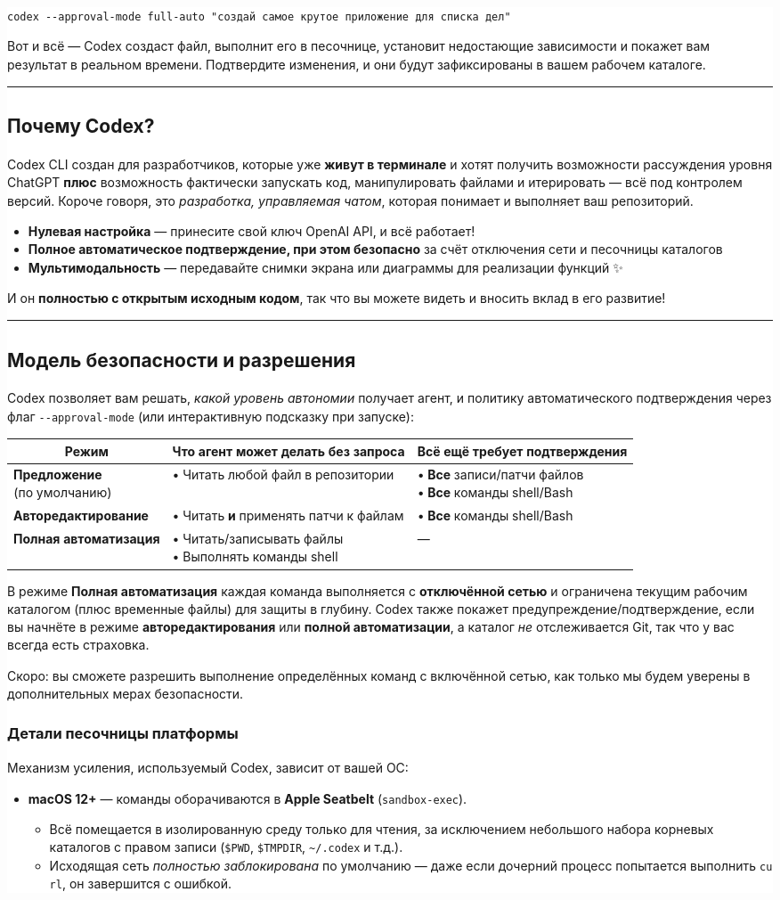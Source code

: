 ```shell
codex --approval-mode full-auto "создай самое крутое приложение для списка дел"
```

Вот и всё — Codex создаст файл, выполнит его в песочнице, установит недостающие зависимости и покажет вам результат в реальном времени. Подтвердите изменения, и они будут зафиксированы в вашем рабочем каталоге.

---

## Почему Codex?

Codex CLI создан для разработчиков, которые уже **живут в терминале** и хотят получить возможности рассуждения уровня ChatGPT **плюс** возможность фактически запускать код, манипулировать файлами и итерировать — всё под контролем версий. Короче говоря, это _разработка, управляемая чатом_, которая понимает и выполняет ваш репозиторий.

- **Нулевая настройка** — принесите свой ключ OpenAI API, и всё работает!
- **Полное автоматическое подтверждение, при этом безопасно** за счёт отключения сети и песочницы каталогов
- **Мультимодальность** — передавайте снимки экрана или диаграммы для реализации функций ✨

И он **полностью с открытым исходным кодом**, так что вы можете видеть и вносить вклад в его развитие!

---

## Модель безопасности и разрешения

Codex позволяет вам решать, _какой уровень автономии_ получает агент, и политику автоматического подтверждения через флаг `--approval-mode` (или интерактивную подсказку при запуске):

| Режим                      | Что агент может делать без запроса            | Всё ещё требует подтверждения                                         |
| ------------------------- | ----------------------------------------------- | --------------------------------------------------------------- |
| **Предложение** <br>(по умолчанию) | • Читать любой файл в репозитории                     | • **Все** записи/патчи файлов <br>• **Все** команды shell/Bash |
| **Авторедактирование**             | • Читать **и** применять патчи к файлам      | • **Все** команды shell/Bash                                   |
| **Полная автоматизация**             | • Читать/записывать файлы <br>• Выполнять команды shell | —                                                               |

В режиме **Полная автоматизация** каждая команда выполняется с **отключённой сетью** и ограничена текущим рабочим каталогом (плюс временные файлы) для защиты в глубину. Codex также покажет предупреждение/подтверждение, если вы начнёте в режиме **авторедактирования** или **полной автоматизации**, а каталог _не_ отслеживается Git, так что у вас всегда есть страховка.

Скоро: вы сможете разрешить выполнение определённых команд с включённой сетью, как только мы будем уверены в дополнительных мерах безопасности.

### Детали песочницы платформы

Механизм усиления, используемый Codex, зависит от вашей ОС:

- **macOS 12+** — команды оборачиваются в **Apple Seatbelt** (`sandbox-exec`).

  - Всё помещается в изолированную среду только для чтения, за исключением небольшого набора корневых каталогов с правом записи (`$PWD`, `$TMPDIR`, `~/.codex` и т.д.).
  - Исходящая сеть _полностью заблокирована_ по умолчанию — даже если дочерний процесс попытается выполнить `curl`, он завершится с ошибкой.
